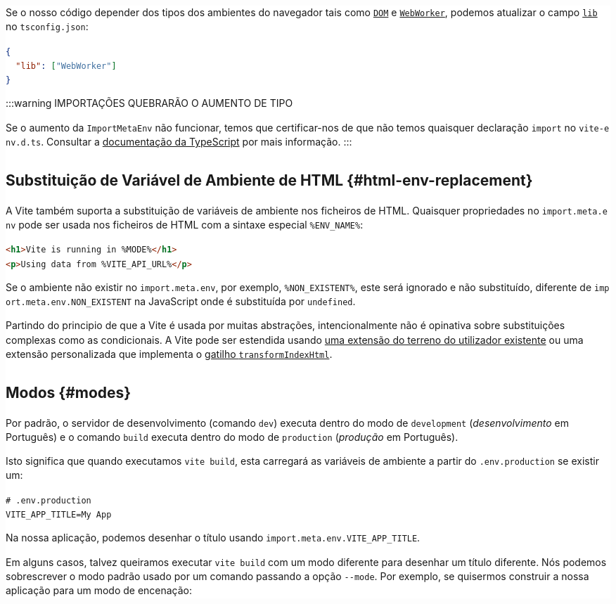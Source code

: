 Se o nosso código depender dos tipos dos ambientes do navegador tais como [`DOM`](https://github.com/microsoft/TypeScript/blob/main/src/lib/dom.generated.d.ts) e [`WebWorker`](https://github.com/microsoft/TypeScript/blob/main/src/lib/webworker.generated.d.ts), podemos atualizar o campo [`lib`](https://www.typescriptlang.org/tsconfig#lib) no `tsconfig.json`:

```json [tsconfig.json]
{
  "lib": ["WebWorker"]
}
```

:::warning IMPORTAÇÕES QUEBRARÃO O AUMENTO DE TIPO

Se o aumento da `ImportMetaEnv` não funcionar, temos que certificar-nos de que não temos quaisquer declaração `import` no `vite-env.d.ts`. Consultar a [documentação da TypeScript](https://www.typescriptlang.org/docs/handbook/2/modules.html#how-javascript-modules-are-defined) por mais informação.
:::

## Substituição de Variável de Ambiente de HTML {#html-env-replacement}

A Vite também suporta a substituição de variáveis de ambiente nos ficheiros de HTML. Quaisquer propriedades no `import.meta.env` pode ser usada nos ficheiros de HTML com a sintaxe especial `%ENV_NAME%`:

```html
<h1>Vite is running in %MODE%</h1>
<p>Using data from %VITE_API_URL%</p>
```

Se o ambiente não existir no `import.meta.env`, por exemplo, `%NON_EXISTENT%`, este será ignorado e não substituído, diferente de `import.meta.env.NON_EXISTENT` na JavaScript onde é substituída por `undefined`.

Partindo do principio de que a Vite é usada por muitas abstrações, intencionalmente não é opinativa sobre substituições complexas como as condicionais. A Vite pode ser estendida usando [uma extensão do terreno do utilizador existente](https://github.com/vitejs/awesome-vite#transformers) ou uma extensão personalizada que implementa o [gatilho `transformIndexHtml`](./api-plugin#transformindexhtml).

## Modos {#modes}

Por padrão, o servidor de desenvolvimento (comando `dev`) executa dentro do modo de `development` (_desenvolvimento_ em Português) e o comando `build` executa dentro do modo de `production` (_produção_ em Português).

Isto significa que quando executamos `vite build`, esta carregará as variáveis de ambiente a partir do `.env.production` se existir um:

```
# .env.production
VITE_APP_TITLE=My App
```

Na nossa aplicação, podemos desenhar o título usando `import.meta.env.VITE_APP_TITLE`.

Em alguns casos, talvez queiramos executar `vite build` com um modo diferente para desenhar um título diferente. Nós podemos sobrescrever o modo padrão usado por um comando passando a opção `--mode`. Por exemplo, se quisermos construir a nossa aplicação para um modo de encenação:
